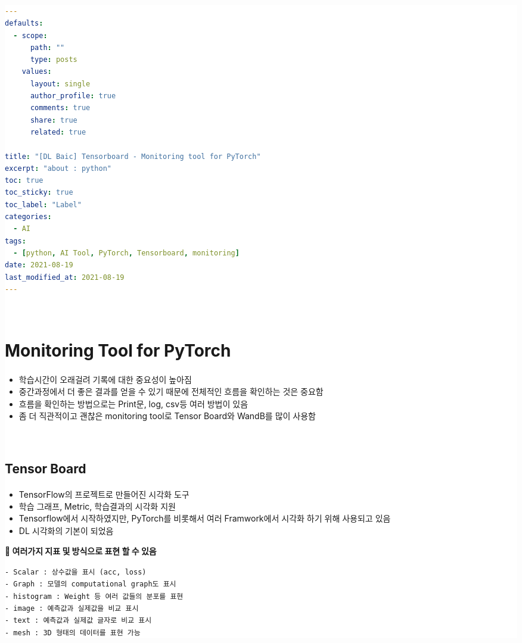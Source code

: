 ```yaml
---
defaults:
  - scope:
      path: ""
      type: posts
    values:
      layout: single
      author_profile: true
      comments: true
      share: true
      related: true

title: "[DL Baic] Tensorboard - Monitoring tool for PyTorch"
excerpt: "about : python"
toc: true
toc_sticky: true
toc_label: "Label"
categories:
  - AI
tags:
  - [python, AI Tool, PyTorch, Tensorboard, monitoring]
date: 2021-08-19
last_modified_at: 2021-08-19
---
```


<br>  

# Monitoring Tool for PyTorch

- 학습시간이 오래걸려 기록에 대한 중요성이 높아짐
- 중간과정에서 더 좋은 결과를 얻을 수 있기 때문에 전체적인 흐름을 확인하는 것은 중요함
- 흐름을 확인하는 방법으로는 Print문, log, csv등 여러 방법이 있음
- 좀 더 직관적이고 괜찮은 monitoring tool로 Tensor Board와 WandB를 많이 사용함

<br>

## Tensor Board

- TensorFlow의 프로젝트로 만들어진 시각화 도구
- 학습 그래프, Metric, 학습결과의 시각화 지원
- Tensorflow에서 시작하였지만, PyTorch를 비롯해서 여러 Framwork에서 시각화 하기 위해 사용되고 있음
- DL 시각화의 기본이 되었음

**🎈 여러가지 지표 및 방식으로 표현 할 수 있음**

    - Scalar : 상수값을 표시 (acc, loss)
    - Graph : 모델의 computational graph도 표시
    - histogram : Weight 등 여러 값들의 분포를 표현
    - image : 예측값과 실제값을 비교 표시
    - text : 예측값과 실제값 글자로 비교 표시
    - mesh : 3D 형태의 데이터를 표현 가능
